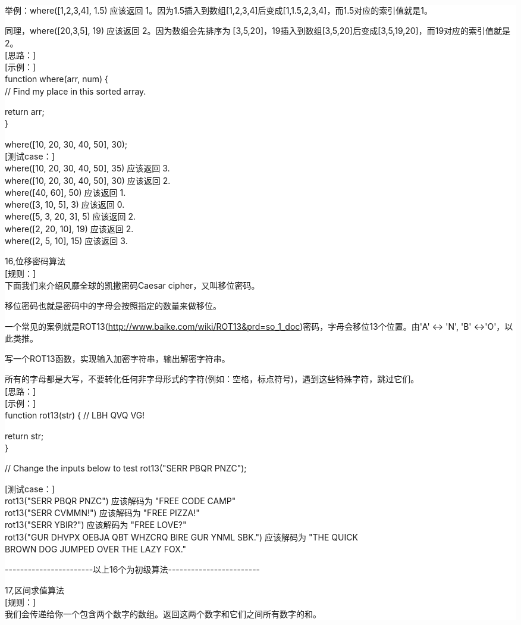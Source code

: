 举例：where([1,2,3,4], 1.5) 应该返回 1。因为1.5插入到数组[1,2,3,4]后变成[1,1.5,2,3,4]，而1.5对应的索引值就是1。<br/>

同理，where([20,3,5], 19) 应该返回 2。因为数组会先排序为 [3,5,20]，19插入到数组[3,5,20]后变成[3,5,19,20]，而19对应的索引值就是2。<br/>
[思路：]<br/>
[示例：]<br/>
function where(arr, num) {<br/>
// Find my place in this sorted array.

return arr;<br/>
}<br/>

where([10, 20, 30, 40, 50], 30);<br/>
[测试case：]<br/>
where([10, 20, 30, 40, 50], 35) 应该返回 3.<br/>
where([10, 20, 30, 40, 50], 30) 应该返回 2.<br/>
where([40, 60], 50) 应该返回 1.<br/>
where([3, 10, 5], 3) 应该返回 0.<br/>
where([5, 3, 20, 3], 5) 应该返回 2.<br/>
where([2, 20, 10], 19) 应该返回 2.<br/>
where([2, 5, 10], 15) 应该返回 3.<br/>
</p>
<p>
16,位移密码算法<br/>
[规则：]<br/>
下面我们来介绍风靡全球的凯撒密码Caesar cipher，又叫移位密码。<br/>

移位密码也就是密码中的字母会按照指定的数量来做移位。<br/>

一个常见的案例就是ROT13(http://www.baike.com/wiki/ROT13&prd=so_1_doc)密码，字母会移位13个位置。由'A' ↔ 'N', 'B' ↔'O'，以此类推。<br/>

写一个ROT13函数，实现输入加密字符串，输出解密字符串。<br/>

所有的字母都是大写，不要转化任何非字母形式的字符(例如：空格，标点符号)，遇到这些特殊字符，跳过它们。<br/>
[思路：]<br/>
[示例：]<br/>
function rot13(str) { // LBH QVQ VG!<br/>


return str;<br/>
}<br/>

// Change the inputs below to test
rot13("SERR PBQR PNZC");<br/>


[测试case：]<br/>
rot13("SERR PBQR PNZC") 应该解码为 "FREE CODE CAMP"<br/>
rot13("SERR CVMMN!") 应该解码为 "FREE PIZZA!"<br/>
rot13("SERR YBIR?") 应该解码为 "FREE LOVE?"<br/>
rot13("GUR DHVPX OEBJA QBT WHZCRQ BIRE GUR YNML SBK.") 应该解码为 "THE QUICK<br/> BROWN DOG JUMPED OVER THE LAZY FOX."<br/>
</p>
-----------------------以上16个为初级算法------------------------<br/>
<p>
17,区间求值算法<br/>
[规则：]<br/>
我们会传递给你一个包含两个数字的数组。返回这两个数字和它们之间所有数字的和。<br/>
